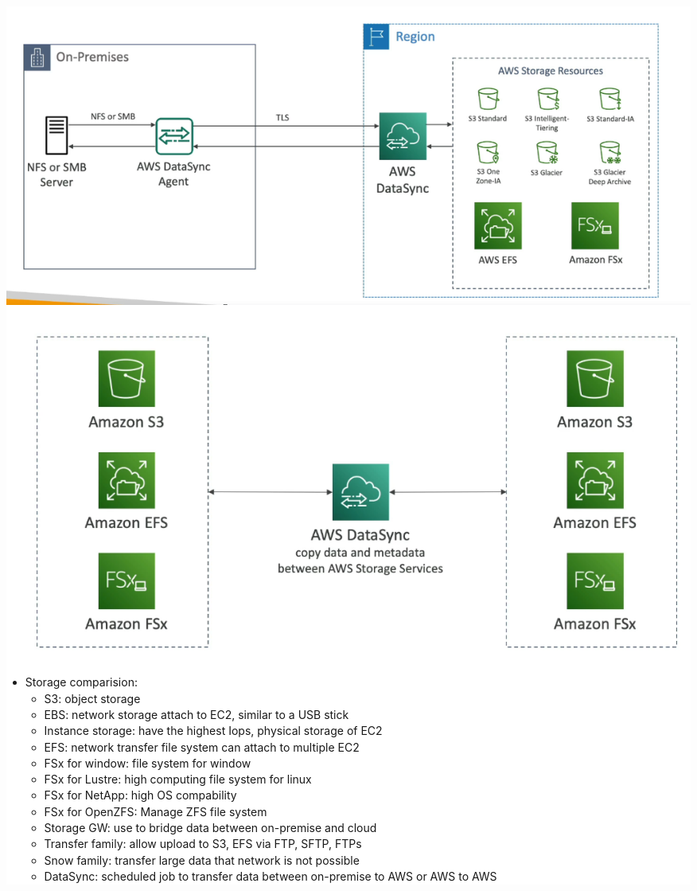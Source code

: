 ![Alt text](image-31.png)

![Alt text](image-32.png)

- Storage comparision:
    - S3: object storage
    - EBS: network storage attach to EC2, similar to a USB stick 
    - Instance storage: have the highest Iops, physical storage of EC2
    - EFS: network transfer file system can attach to multiple EC2
    - FSx for window: file system for window
    - FSx for Lustre: high computing file system for linux
    - FSx for NetApp: high OS compability
    - FSx for OpenZFS: Manage ZFS file system
    - Storage GW: use to bridge data between on-premise and cloud
    - Transfer family: allow upload to S3, EFS via FTP, SFTP, FTPs
    - Snow family: transfer large data that network is not possible
    - DataSync: scheduled job to transfer data between on-premise to AWS or AWS to AWS
